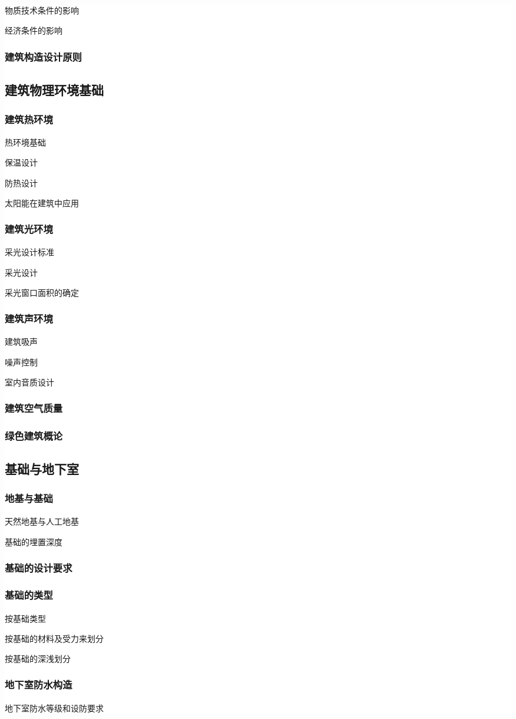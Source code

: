 物质技术条件的影响

经济条件的影响

### 建筑构造设计原则

## 建筑物理环境基础
### 建筑热环境
热环境基础

保温设计

防热设计

太阳能在建筑中应用

### 建筑光环境
采光设计标准

采光设计

采光窗口面积的确定

### 建筑声环境
建筑吸声

噪声控制

室内音质设计

### 建筑空气质量

### 绿色建筑概论

## 基础与地下室
### 地基与基础
天然地基与人工地基

基础的埋置深度


### 基础的设计要求

### 基础的类型

按基础类型

按基础的材料及受力来划分

按基础的深浅划分

### 地下室防水构造
地下室防水等级和设防要求
